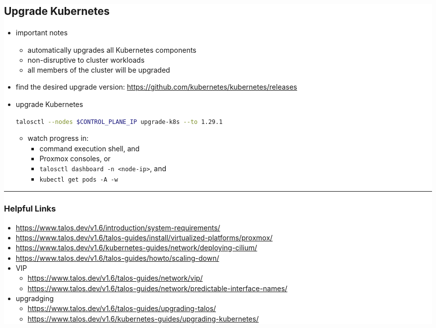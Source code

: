 ## Upgrade Kubernetes

- important notes
  - automatically upgrades all Kubernetes components
  - non-disruptive to cluster workloads
  - all members of the cluster will be upgraded
- find the desired upgrade version: <https://github.com/kubernetes/kubernetes/releases>
- upgrade Kubernetes

  ```bash
  talosctl --nodes $CONTROL_PLANE_IP upgrade-k8s --to 1.29.1
  ```

  - watch progress in:
    - command execution shell, and
    - Proxmox consoles, or
    - `talosctl dashboard -n <node-ip>`, and
    - `kubectl get pods -A -w`

---

### Helpful Links

- <https://www.talos.dev/v1.6/introduction/system-requirements/>
- <https://www.talos.dev/v1.6/talos-guides/install/virtualized-platforms/proxmox/>
- <https://www.talos.dev/v1.6/kubernetes-guides/network/deploying-cilium/>
- <https://www.talos.dev/v1.6/talos-guides/howto/scaling-down/>
- VIP
  - <https://www.talos.dev/v1.6/talos-guides/network/vip/>
  - <https://www.talos.dev/v1.6/talos-guides/network/predictable-interface-names/>
- upgradging
  - <https://www.talos.dev/v1.6/talos-guides/upgrading-talos/>
  - <https://www.talos.dev/v1.6/kubernetes-guides/upgrading-kubernetes/>
